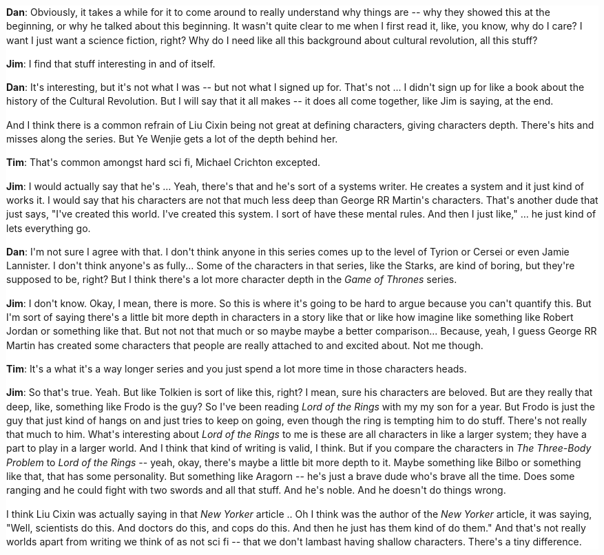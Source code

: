 **Dan**: Obviously, it takes a while for it to come around to really understand why things are -- why they showed this at the beginning, or why he talked about this beginning. It wasn't quite clear to me  when I first read it, like, you know, why do I care? I want I just want a science fiction, right? Why do I need like all this background about cultural revolution, all this stuff?

**Jim**: I find that stuff interesting in and of itself.

**Dan**: It's interesting, but it's not what I was -- but not what I signed up for. That's not ... I didn't sign up for like a book about the history of the Cultural Revolution. But I will say that it all makes -- it does all come together, like Jim is saying, at the end.

And I think there is a common refrain of Liu Cixin being not great at defining characters, giving characters depth. There's hits and misses along the series. But Ye Wenjie gets a lot of the depth behind her.

**Tim**: That's common amongst hard sci fi, Michael Crichton excepted.

**Jim**: I would actually say that he's ... Yeah, there's that and he's sort of a systems writer. He creates a system and it just kind of works it. I would say that his characters are not that much less deep than George RR Martin's characters. That's another dude that just says, "I've created this world. I've created this system. I sort of have these mental rules. And then I just like," ... he just kind of lets everything go.

**Dan**: I'm not sure I agree with that. I don't think anyone in this series comes up to the level of  Tyrion or Cersei or even Jamie Lannister. I don't think anyone's as fully... Some of the characters in that series, like the Starks, are kind of boring, but they're supposed to be, right? But I think there's a lot more character depth in the *Game of Thrones* series.

**Jim**: I don't know. Okay, I mean, there is more. So this is where it's going to be hard to argue because you can't quantify this. But I'm sort of saying there's a little bit more depth in characters in a story like that or like how imagine like something like Robert Jordan or something like that. But not not that much or so maybe maybe a better comparison... Because, yeah, I guess George RR Martin has created some characters that people are really attached to and excited about. Not me though.

**Tim**: It's a what it's a way longer series and you just spend a lot more time in those characters heads.

**Jim**: So that's true. Yeah. But like Tolkien is sort of like this, right? I mean, sure his characters are beloved. But are they really that deep, like, something like Frodo is the guy? So I've been reading *Lord of the Rings* with my my son for a year. But Frodo is just the guy that just kind of hangs on and just tries to keep on going, even though the ring is tempting him to do stuff. There's not really that much to him. What's interesting about *Lord of the Rings* to me is these are all characters in like a larger system; they have a part to play in a larger world. And I think that kind of writing is valid, I think. But if you compare the characters in *The Three-Body Problem* to *Lord of the Rings* -- yeah, okay, there's maybe a little bit more depth to it. Maybe something like Bilbo or something like that, that has some personality. But something like Aragorn -- he's just a brave dude who's brave all the time. Does some ranging and he could fight with two swords and all that stuff. And he's noble. And he doesn't do things wrong.

I think Liu Cixin was actually saying in that *New Yorker* article .. Oh I think was the author of the *New Yorker* article, it was saying, "Well, scientists do this. And doctors do this, and cops do this. And then he just has them kind of do them." And that's not really worlds apart from writing we think of as not sci fi -- that we don't lambast having shallow characters. There's a tiny difference.
